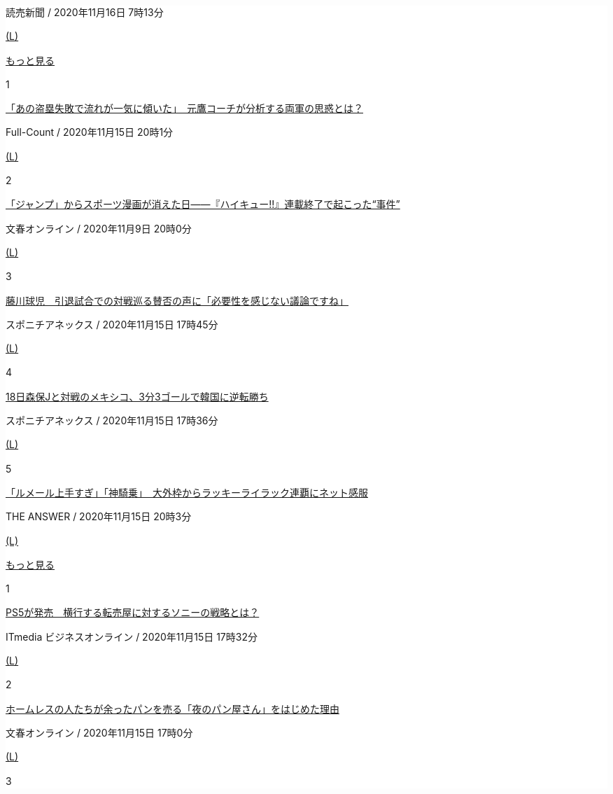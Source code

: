 読売新聞 / 2020年11月16日 7時13分

 [(L)](https://news.infoseek.co.jp/article/20201115_yol_oyt1t50207/)

 [もっと見る](https://news.infoseek.co.jp/ranking/poli-soci/)

1

 [「あの盗塁失敗で流れが一気に傾いた」　元鷹コーチが分析する両軍の思惑とは？](https://news.infoseek.co.jp/article/fullcount_974547/)

Full-Count / 2020年11月15日 20時1分

 [(L)](https://news.infoseek.co.jp/article/fullcount_974547/)

2

 [「ジャンプ」からスポーツ漫画が消えた日――『ハイキュー!!』連載終了で起こった“事件”](https://news.infoseek.co.jp/article/bunshun_41400/)

文春オンライン / 2020年11月9日 20時0分

 [(L)](https://news.infoseek.co.jp/article/bunshun_41400/)

3

 [藤川球児　引退試合での対戦巡る賛否の声に「必要性を感じない議論ですね」](https://news.infoseek.co.jp/article/sponichin_20201115_0184/)

スポニチアネックス / 2020年11月15日 17時45分

 [(L)](https://news.infoseek.co.jp/article/sponichin_20201115_0184/)

4

 [18日森保Jと対戦のメキシコ、3分3ゴールで韓国に逆転勝ち](https://news.infoseek.co.jp/article/sponichin_20201115_0179/)

スポニチアネックス / 2020年11月15日 17時36分

 [(L)](https://news.infoseek.co.jp/article/sponichin_20201115_0179/)

5

 [「ルメール上手すぎ」「神騎乗」　大外枠からラッキーライラック連覇にネット感服](https://news.infoseek.co.jp/article/theanswer_134961/)

THE ANSWER / 2020年11月15日 20時3分

 [(L)](https://news.infoseek.co.jp/article/theanswer_134961/)

 [もっと見る](https://news.infoseek.co.jp/ranking/sports/)

1

 [PS5が発売　横行する転売屋に対するソニーの戦略とは？](https://news.infoseek.co.jp/article/itmedia_bizmakoto_20201111137/)

ITmedia ビジネスオンライン / 2020年11月15日 17時32分

 [(L)](https://news.infoseek.co.jp/article/itmedia_bizmakoto_20201111137/)

2

 [ホームレスの人たちが余ったパンを売る「夜のパン屋さん」をはじめた理由](https://news.infoseek.co.jp/article/bunshun_41502/)

文春オンライン / 2020年11月15日 17時0分

 [(L)](https://news.infoseek.co.jp/article/bunshun_41502/)

3
